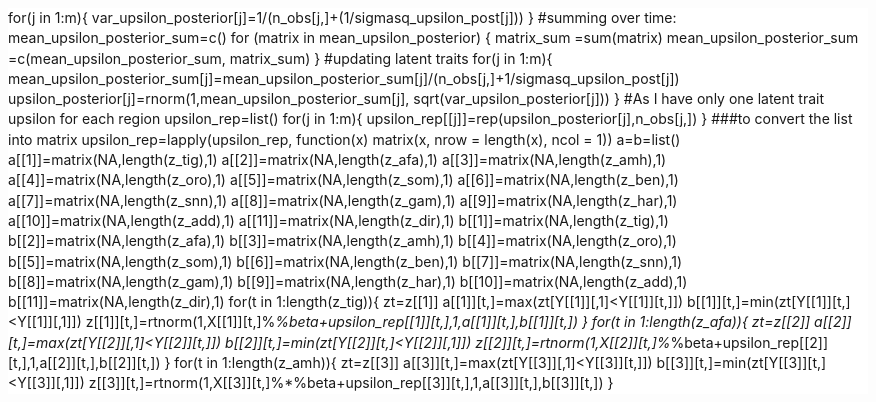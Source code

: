   
  for(j in 1:m){
    var_upsilon_posterior[j]=1/(n_obs[j,]+(1/sigmasq_upsilon_post[j]))
  }
  #summing over time:
  mean_upsilon_posterior_sum=c()
  for (matrix in mean_upsilon_posterior) {
    matrix_sum =sum(matrix)
    mean_upsilon_posterior_sum =c(mean_upsilon_posterior_sum, matrix_sum)
  }
  #updating latent traits
  for(j in 1:m){
    mean_upsilon_posterior_sum[j]=mean_upsilon_posterior_sum[j]/(n_obs[j,]+1/sigmasq_upsilon_post[j])
    upsilon_posterior[j]=rnorm(1,mean_upsilon_posterior_sum[j],
                             sqrt(var_upsilon_posterior[j]))
  }
  #As I have only one latent trait upsilon for each region
  upsilon_rep=list()
  for(j in 1:m){
    upsilon_rep[[j]]=rep(upsilon_posterior[j],n_obs[j,])
  }
  ###to convert the list into matrix 
  upsilon_rep=lapply(upsilon_rep, function(x) matrix(x, nrow = length(x), ncol = 1))
  a=b=list()
  a[[1]]=matrix(NA,length(z_tig),1)
  a[[2]]=matrix(NA,length(z_afa),1)
  a[[3]]=matrix(NA,length(z_amh),1)
  a[[4]]=matrix(NA,length(z_oro),1)
  a[[5]]=matrix(NA,length(z_som),1)
  a[[6]]=matrix(NA,length(z_ben),1)
  a[[7]]=matrix(NA,length(z_snn),1)
  a[[8]]=matrix(NA,length(z_gam),1)
  a[[9]]=matrix(NA,length(z_har),1)
  a[[10]]=matrix(NA,length(z_add),1)
  a[[11]]=matrix(NA,length(z_dir),1)
  b[[1]]=matrix(NA,length(z_tig),1)
  b[[2]]=matrix(NA,length(z_afa),1)
  b[[3]]=matrix(NA,length(z_amh),1)
  b[[4]]=matrix(NA,length(z_oro),1)
  b[[5]]=matrix(NA,length(z_som),1)
  b[[6]]=matrix(NA,length(z_ben),1)
  b[[7]]=matrix(NA,length(z_snn),1)
  b[[8]]=matrix(NA,length(z_gam),1)
  b[[9]]=matrix(NA,length(z_har),1)
  b[[10]]=matrix(NA,length(z_add),1)
  b[[11]]=matrix(NA,length(z_dir),1)
  for(t in 1:length(z_tig)){
    zt=z[[1]]
    a[[1]][t,]=max(zt[Y[[1]][,1]<Y[[1]][t,]])
    b[[1]][t,]=min(zt[Y[[1]][t,]<Y[[1]][,1]])
    z[[1]][t,]=rtnorm(1,X[[1]][t,]%*%beta+upsilon_rep[[1]][t,],1,a[[1]][t,],b[[1]][t,])
  }
  for(t in 1:length(z_afa)){
    zt=z[[2]]
    a[[2]][t,]=max(zt[Y[[2]][,1]<Y[[2]][t,]])
    b[[2]][t,]=min(zt[Y[[2]][t,]<Y[[2]][,1]])
    z[[2]][t,]=rtnorm(1,X[[2]][t,]%*%beta+upsilon_rep[[2]][t,],1,a[[2]][t,],b[[2]][t,])
  }
  for(t in 1:length(z_amh)){
    zt=z[[3]]
    a[[3]][t,]=max(zt[Y[[3]][,1]<Y[[3]][t,]])
    b[[3]][t,]=min(zt[Y[[3]][t,]<Y[[3]][,1]])
    z[[3]][t,]=rtnorm(1,X[[3]][t,]%*%beta+upsilon_rep[[3]][t,],1,a[[3]][t,],b[[3]][t,])
  }